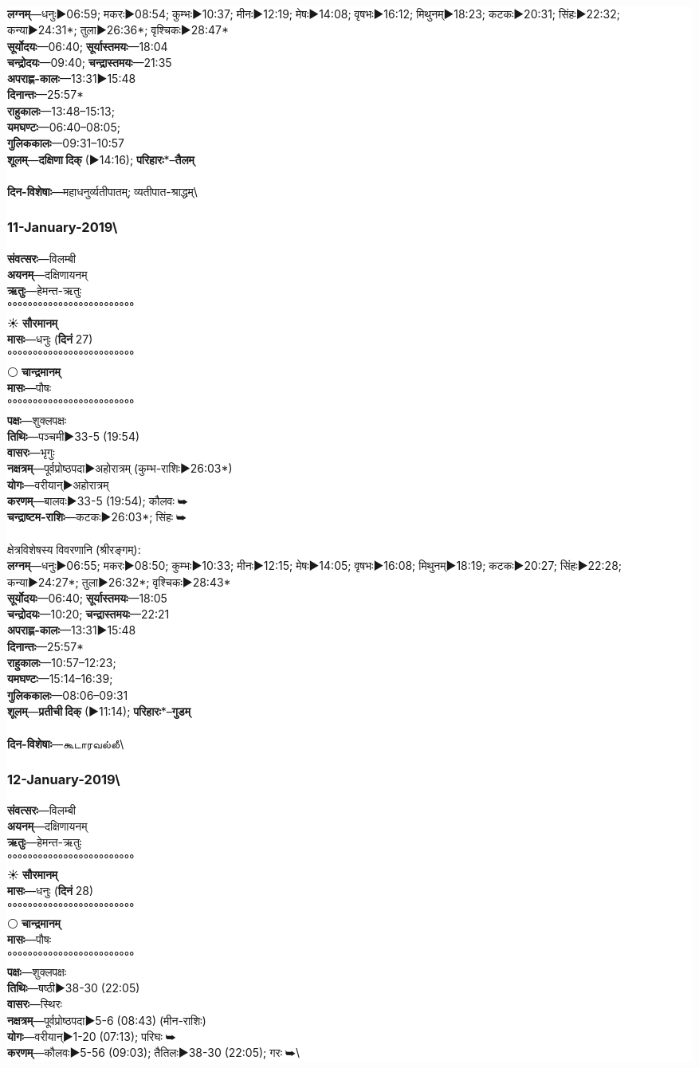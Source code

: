 **लग्नम्**—धनुः►06:59; मकरः►08:54; कुम्भः►10:37; मीनः►12:19; मेषः►14:08; वृषभः►16:12; मिथुनम्►18:23; कटकः►20:31; सिंहः►22:32; कन्या►24:31*; तुला►26:36*; वृश्चिकः►28:47*\
**सूर्योदयः**—06:40; **सूर्यास्तमयः**—18:04\
**चन्द्रोदयः**—09:40; **चन्द्रास्तमयः**—21:35\
**अपराह्ण-कालः**—13:31►15:48\
**दिनान्तः**—25:57*\
**राहुकालः**—13:48–15:13;\
**यमघण्टः**—06:40–08:05;\
**गुलिककालः**—09:31–10:57\
**शूलम्**—**दक्षिणा दिक्** (►14:16); **परिहारः***–**तैलम्**\
\
**दिन-विशेषाः**—महाधनुर्व्यतीपातम्; व्यतीपात-श्राद्धम्\

### 11-January-2019\
**संवत्सरः**—विलम्बी\
**अयनम्**—दक्षिणायनम्\
**ऋतुः**—हेमन्त-ऋतुः\
°°°°°°°°°°°°°°°°°°°°°°°°°\
☀ **सौरमानम्**\
**मासः**—धनुः (**दिनं** 27)\
°°°°°°°°°°°°°°°°°°°°°°°°°\
⚪ **चान्द्रमानम्**\
**मासः**—पौषः\
°°°°°°°°°°°°°°°°°°°°°°°°°\
**पक्षः**—शुक्लपक्षः\
**तिथिः**—पञ्चमी►33-5 (19:54) \
**वासरः**—भृगुः\
**नक्षत्रम्**—पूर्वप्रोष्ठपदा►अहोरात्रम् (कुम्भ-राशिः►26:03*)\
**योगः**—वरीयान्►अहोरात्रम्\
**करणम्**—बालवः►33-5 (19:54); कौलवः ➥\
**चन्द्राष्टम-राशिः**—कटकः►26:03*; सिंहः ➥\
\
क्षेत्रविशेषस्य विवरणानि (श्रीरङ्गम्):\
**लग्नम्**—धनुः►06:55; मकरः►08:50; कुम्भः►10:33; मीनः►12:15; मेषः►14:05; वृषभः►16:08; मिथुनम्►18:19; कटकः►20:27; सिंहः►22:28; कन्या►24:27*; तुला►26:32*; वृश्चिकः►28:43*\
**सूर्योदयः**—06:40; **सूर्यास्तमयः**—18:05\
**चन्द्रोदयः**—10:20; **चन्द्रास्तमयः**—22:21\
**अपराह्ण-कालः**—13:31►15:48\
**दिनान्तः**—25:57*\
**राहुकालः**—10:57–12:23;\
**यमघण्टः**—15:14–16:39;\
**गुलिककालः**—08:06–09:31\
**शूलम्**—**प्रतीची दिक्** (►11:14); **परिहारः***–**गुडम्**\
\
**दिन-विशेषाः**—கூடாரவல்லீ\

### 12-January-2019\
**संवत्सरः**—विलम्बी\
**अयनम्**—दक्षिणायनम्\
**ऋतुः**—हेमन्त-ऋतुः\
°°°°°°°°°°°°°°°°°°°°°°°°°\
☀ **सौरमानम्**\
**मासः**—धनुः (**दिनं** 28)\
°°°°°°°°°°°°°°°°°°°°°°°°°\
⚪ **चान्द्रमानम्**\
**मासः**—पौषः\
°°°°°°°°°°°°°°°°°°°°°°°°°\
**पक्षः**—शुक्लपक्षः\
**तिथिः**—षष्ठी►38-30 (22:05) \
**वासरः**—स्थिरः\
**नक्षत्रम्**—पूर्वप्रोष्ठपदा►5-6 (08:43) (मीन-राशिः)\
**योगः**—वरीयान्►1-20 (07:13); परिघः ➥\
**करणम्**—कौलवः►5-56 (09:03); तैतिलः►38-30 (22:05); गरः ➥\